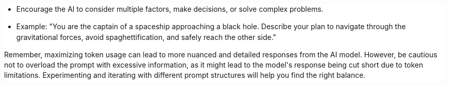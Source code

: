    - Encourage the AI to consider multiple factors, make decisions, or solve complex problems.

   - Example: "You are the captain of a spaceship approaching a black hole. Describe your plan to navigate through the gravitational forces, avoid spaghettification, and safely reach the other side."



Remember, maximizing token usage can lead to more nuanced and detailed responses from the AI model. However, be cautious not to overload the prompt with excessive information, as it might lead to the model's response being cut short due to token limitations. Experimenting and iterating with different prompt structures will help you find the right balance.


